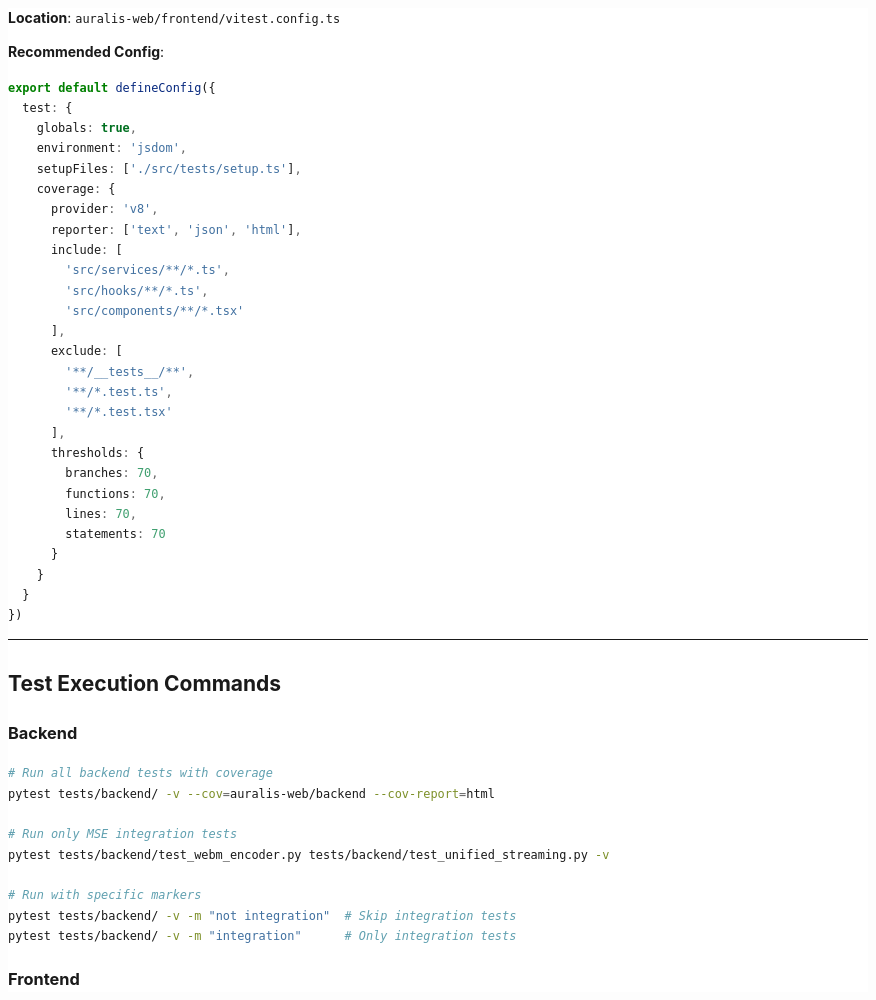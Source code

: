 **Location**: `auralis-web/frontend/vitest.config.ts`

**Recommended Config**:
```typescript
export default defineConfig({
  test: {
    globals: true,
    environment: 'jsdom',
    setupFiles: ['./src/tests/setup.ts'],
    coverage: {
      provider: 'v8',
      reporter: ['text', 'json', 'html'],
      include: [
        'src/services/**/*.ts',
        'src/hooks/**/*.ts',
        'src/components/**/*.tsx'
      ],
      exclude: [
        '**/__tests__/**',
        '**/*.test.ts',
        '**/*.test.tsx'
      ],
      thresholds: {
        branches: 70,
        functions: 70,
        lines: 70,
        statements: 70
      }
    }
  }
})
```

---

## Test Execution Commands

### Backend

```bash
# Run all backend tests with coverage
pytest tests/backend/ -v --cov=auralis-web/backend --cov-report=html

# Run only MSE integration tests
pytest tests/backend/test_webm_encoder.py tests/backend/test_unified_streaming.py -v

# Run with specific markers
pytest tests/backend/ -v -m "not integration"  # Skip integration tests
pytest tests/backend/ -v -m "integration"      # Only integration tests
```

### Frontend
